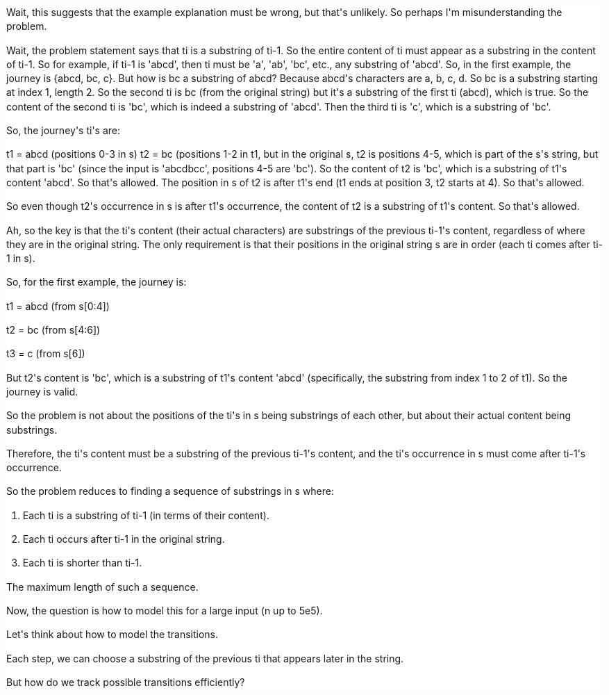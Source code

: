 Wait, this suggests that the example explanation must be wrong, but that's unlikely. So perhaps I'm misunderstanding the problem.

Wait, the problem statement says that ti is a substring of ti-1. So the entire content of ti must appear as a substring in the content of ti-1. So for example, if ti-1 is 'abcd', then ti must be 'a', 'ab', 'bc', etc., any substring of 'abcd'. So, in the first example, the journey is {abcd, bc, c}. But how is bc a substring of abcd? Because abcd's characters are a, b, c, d. So bc is a substring starting at index 1, length 2. So the second ti is bc (from the original string) but it's a substring of the first ti (abcd), which is true. So the content of the second ti is 'bc', which is indeed a substring of 'abcd'. Then the third ti is 'c', which is a substring of 'bc'.

So, the journey's ti's are:

t1 = abcd (positions 0-3 in s)
t2 = bc (positions 1-2 in t1, but in the original s, t2 is positions 4-5, which is part of the s's string, but that part is 'bc' (since the input is 'abcdbcc', positions 4-5 are 'bc'). So the content of t2 is 'bc', which is a substring of t1's content 'abcd'. So that's allowed. The position in s of t2 is after t1's end (t1 ends at position 3, t2 starts at 4). So that's allowed.

So even though t2's occurrence in s is after t1's occurrence, the content of t2 is a substring of t1's content. So that's allowed.

Ah, so the key is that the ti's content (their actual characters) are substrings of the previous ti-1's content, regardless of where they are in the original string. The only requirement is that their positions in the original string s are in order (each ti comes after ti-1 in s).

So, for the first example, the journey is:

t1 = abcd (from s[0:4])

t2 = bc (from s[4:6])

t3 = c (from s[6])

But t2's content is 'bc', which is a substring of t1's content 'abcd' (specifically, the substring from index 1 to 2 of t1). So the journey is valid.

So the problem is not about the positions of the ti's in s being substrings of each other, but about their actual content being substrings.

Therefore, the ti's content must be a substring of the previous ti-1's content, and the ti's occurrence in s must come after ti-1's occurrence.

So the problem reduces to finding a sequence of substrings in s where:

1. Each ti is a substring of ti-1 (in terms of their content).

2. Each ti occurs after ti-1 in the original string.

3. Each ti is shorter than ti-1.

The maximum length of such a sequence.

Now, the question is how to model this for a large input (n up to 5e5).

Let's think about how to model the transitions.

Each step, we can choose a substring of the previous ti that appears later in the string.

But how do we track possible transitions efficiently?
